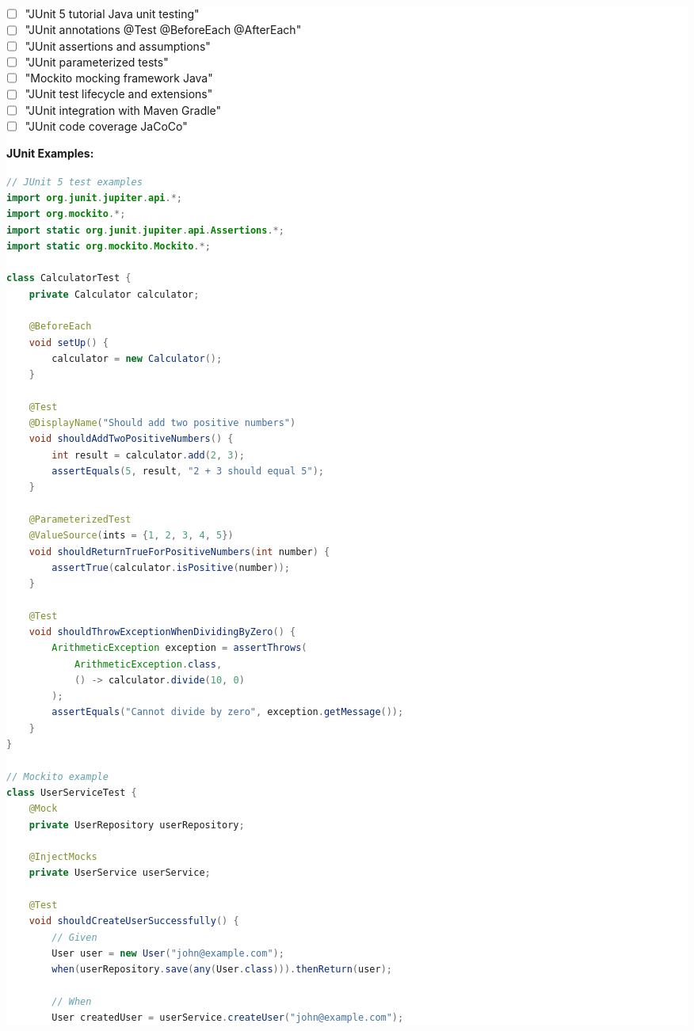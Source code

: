 - [ ] "JUnit 5 tutorial Java unit testing"
- [ ] "JUnit annotations @Test @BeforeEach @AfterEach"
- [ ] "JUnit assertions and assumptions"
- [ ] "JUnit parameterized tests"
- [ ] "Mockito mocking framework Java"
- [ ] "JUnit test lifecycle and extensions"
- [ ] "JUnit integration with Maven Gradle"
- [ ] "JUnit code coverage JaCoCo"

**JUnit Examples:**

```java
// JUnit 5 test examples
import org.junit.jupiter.api.*;
import org.mockito.*;
import static org.junit.jupiter.api.Assertions.*;
import static org.mockito.Mockito.*;

class CalculatorTest {
    private Calculator calculator;

    @BeforeEach
    void setUp() {
        calculator = new Calculator();
    }

    @Test
    @DisplayName("Should add two positive numbers")
    void shouldAddTwoPositiveNumbers() {
        int result = calculator.add(2, 3);
        assertEquals(5, result, "2 + 3 should equal 5");
    }

    @ParameterizedTest
    @ValueSource(ints = {1, 2, 3, 4, 5})
    void shouldReturnTrueForPositiveNumbers(int number) {
        assertTrue(calculator.isPositive(number));
    }

    @Test
    void shouldThrowExceptionWhenDividingByZero() {
        ArithmeticException exception = assertThrows(
            ArithmeticException.class,
            () -> calculator.divide(10, 0)
        );
        assertEquals("Cannot divide by zero", exception.getMessage());
    }
}

// Mockito example
class UserServiceTest {
    @Mock
    private UserRepository userRepository;

    @InjectMocks
    private UserService userService;

    @Test
    void shouldCreateUserSuccessfully() {
        // Given
        User user = new User("john@example.com");
        when(userRepository.save(any(User.class))).thenReturn(user);

        // When
        User createdUser = userService.createUser("john@example.com");
```